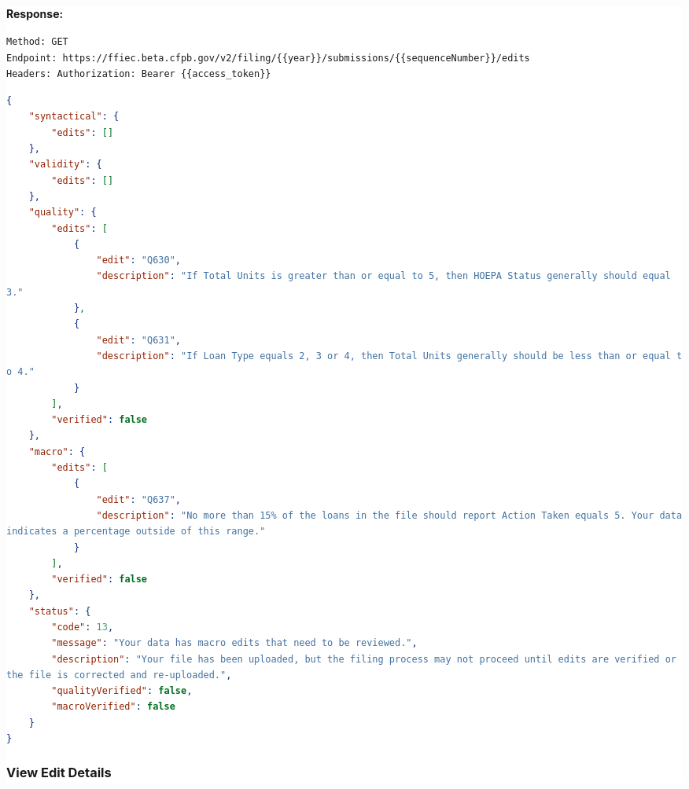 <b>Response:</b>

```
Method: GET
Endpoint: https://ffiec.beta.cfpb.gov/v2/filing/{{year}}/submissions/{{sequenceNumber}}/edits
Headers: Authorization: Bearer {{access_token}}
```

```json
{
    "syntactical": {
        "edits": []
    },
    "validity": {
        "edits": []
    },
    "quality": {
        "edits": [
            {
                "edit": "Q630",
                "description": "If Total Units is greater than or equal to 5, then HOEPA Status generally should equal 3."
            },
            {
                "edit": "Q631",
                "description": "If Loan Type equals 2, 3 or 4, then Total Units generally should be less than or equal to 4."
            }
        ],
        "verified": false
    },
    "macro": {
        "edits": [
            {
                "edit": "Q637",
                "description": "No more than 15% of the loans in the file should report Action Taken equals 5. Your data indicates a percentage outside of this range."
            }
        ],
        "verified": false
    },
    "status": {
        "code": 13,
        "message": "Your data has macro edits that need to be reviewed.",
        "description": "Your file has been uploaded, but the filing process may not proceed until edits are verified or the file is corrected and re-uploaded.",
        "qualityVerified": false,
        "macroVerified": false
    }
}
```

### View Edit Details
